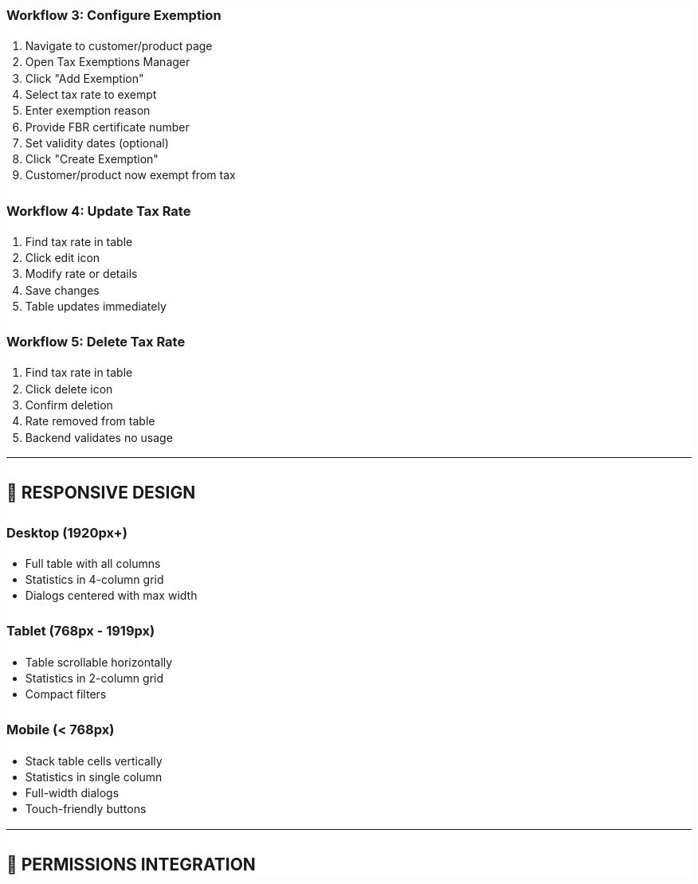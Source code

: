 ### Workflow 3: Configure Exemption
1. Navigate to customer/product page
2. Open Tax Exemptions Manager
3. Click "Add Exemption"
4. Select tax rate to exempt
5. Enter exemption reason
6. Provide FBR certificate number
7. Set validity dates (optional)
8. Click "Create Exemption"
9. Customer/product now exempt from tax

### Workflow 4: Update Tax Rate
1. Find tax rate in table
2. Click edit icon
3. Modify rate or details
4. Save changes
5. Table updates immediately

### Workflow 5: Delete Tax Rate
1. Find tax rate in table
2. Click delete icon
3. Confirm deletion
4. Rate removed from table
5. Backend validates no usage

---

## 📱 RESPONSIVE DESIGN

### Desktop (1920px+)
- Full table with all columns
- Statistics in 4-column grid
- Dialogs centered with max width

### Tablet (768px - 1919px)
- Table scrollable horizontally
- Statistics in 2-column grid
- Compact filters

### Mobile (< 768px)
- Stack table cells vertically
- Statistics in single column
- Full-width dialogs
- Touch-friendly buttons

---

## 🎯 PERMISSIONS INTEGRATION
